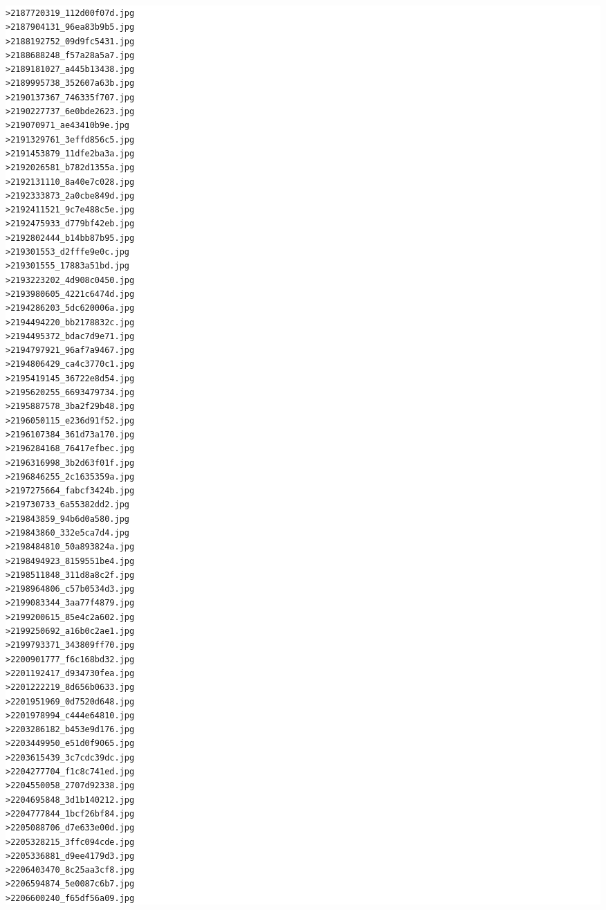     >2187720319_112d00f07d.jpg
    >2187904131_96ea83b9b5.jpg
    >2188192752_09d9fc5431.jpg
    >2188688248_f57a28a5a7.jpg
    >2189181027_a445b13438.jpg
    >2189995738_352607a63b.jpg
    >2190137367_746335f707.jpg
    >2190227737_6e0bde2623.jpg
    >219070971_ae43410b9e.jpg
    >2191329761_3effd856c5.jpg
    >2191453879_11dfe2ba3a.jpg
    >2192026581_b782d1355a.jpg
    >2192131110_8a40e7c028.jpg
    >2192333873_2a0cbe849d.jpg
    >2192411521_9c7e488c5e.jpg
    >2192475933_d779bf42eb.jpg
    >2192802444_b14bb87b95.jpg
    >219301553_d2fffe9e0c.jpg
    >219301555_17883a51bd.jpg
    >2193223202_4d908c0450.jpg
    >2193980605_4221c6474d.jpg
    >2194286203_5dc620006a.jpg
    >2194494220_bb2178832c.jpg
    >2194495372_bdac7d9e71.jpg
    >2194797921_96af7a9467.jpg
    >2194806429_ca4c3770c1.jpg
    >2195419145_36722e8d54.jpg
    >2195620255_6693479734.jpg
    >2195887578_3ba2f29b48.jpg
    >2196050115_e236d91f52.jpg
    >2196107384_361d73a170.jpg
    >2196284168_76417efbec.jpg
    >2196316998_3b2d63f01f.jpg
    >2196846255_2c1635359a.jpg
    >2197275664_fabcf3424b.jpg
    >219730733_6a55382dd2.jpg
    >219843859_94b6d0a580.jpg
    >219843860_332e5ca7d4.jpg
    >2198484810_50a893824a.jpg
    >2198494923_8159551be4.jpg
    >2198511848_311d8a8c2f.jpg
    >2198964806_c57b0534d3.jpg
    >2199083344_3aa77f4879.jpg
    >2199200615_85e4c2a602.jpg
    >2199250692_a16b0c2ae1.jpg
    >2199793371_343809ff70.jpg
    >2200901777_f6c168bd32.jpg
    >2201192417_d934730fea.jpg
    >2201222219_8d656b0633.jpg
    >2201951969_0d7520d648.jpg
    >2201978994_c444e64810.jpg
    >2203286182_b453e9d176.jpg
    >2203449950_e51d0f9065.jpg
    >2203615439_3c7cdc39dc.jpg
    >2204277704_f1c8c741ed.jpg
    >2204550058_2707d92338.jpg
    >2204695848_3d1b140212.jpg
    >2204777844_1bcf26bf84.jpg
    >2205088706_d7e633e00d.jpg
    >2205328215_3ffc094cde.jpg
    >2205336881_d9ee4179d3.jpg
    >2206403470_8c25aa3cf8.jpg
    >2206594874_5e0087c6b7.jpg
    >2206600240_f65df56a09.jpg